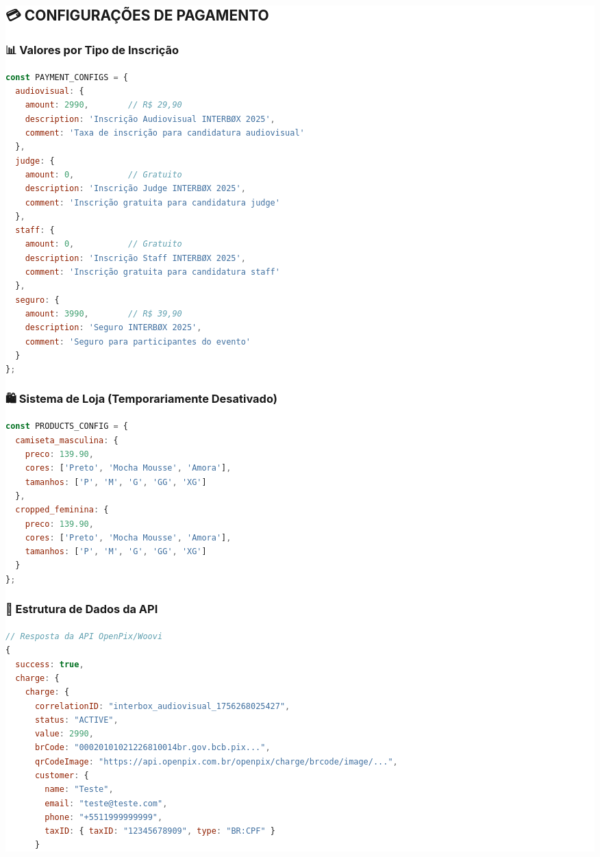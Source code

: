 
## 💳 CONFIGURAÇÕES DE PAGAMENTO

### 📊 Valores por Tipo de Inscrição

```javascript
const PAYMENT_CONFIGS = {
  audiovisual: {
    amount: 2990,        // R$ 29,90
    description: 'Inscrição Audiovisual INTERBØX 2025',
    comment: 'Taxa de inscrição para candidatura audiovisual'
  },
  judge: {
    amount: 0,           // Gratuito
    description: 'Inscrição Judge INTERBØX 2025',
    comment: 'Inscrição gratuita para candidatura judge'
  },
  staff: {
    amount: 0,           // Gratuito
    description: 'Inscrição Staff INTERBØX 2025',
    comment: 'Inscrição gratuita para candidatura staff'
  },
  seguro: {
    amount: 3990,        // R$ 39,90
    description: 'Seguro INTERBØX 2025',
    comment: 'Seguro para participantes do evento'
  }
};
```

### 🛍️ Sistema de Loja (Temporariamente Desativado)
```javascript
const PRODUCTS_CONFIG = {
  camiseta_masculina: {
    preco: 139.90,
    cores: ['Preto', 'Mocha Mousse', 'Amora'],
    tamanhos: ['P', 'M', 'G', 'GG', 'XG']
  },
  cropped_feminina: {
    preco: 139.90,
    cores: ['Preto', 'Mocha Mousse', 'Amora'],
    tamanhos: ['P', 'M', 'G', 'GG', 'XG']
  }
};
```

### 🔄 Estrutura de Dados da API
```javascript
// Resposta da API OpenPix/Woovi
{
  success: true,
  charge: {
    charge: {
      correlationID: "interbox_audiovisual_1756268025427",
      status: "ACTIVE",
      value: 2990,
      brCode: "00020101021226810014br.gov.bcb.pix...",
      qrCodeImage: "https://api.openpix.com.br/openpix/charge/brcode/image/...",
      customer: {
        name: "Teste",
        email: "teste@teste.com",
        phone: "+5511999999999",
        taxID: { taxID: "12345678909", type: "BR:CPF" }
      }
```